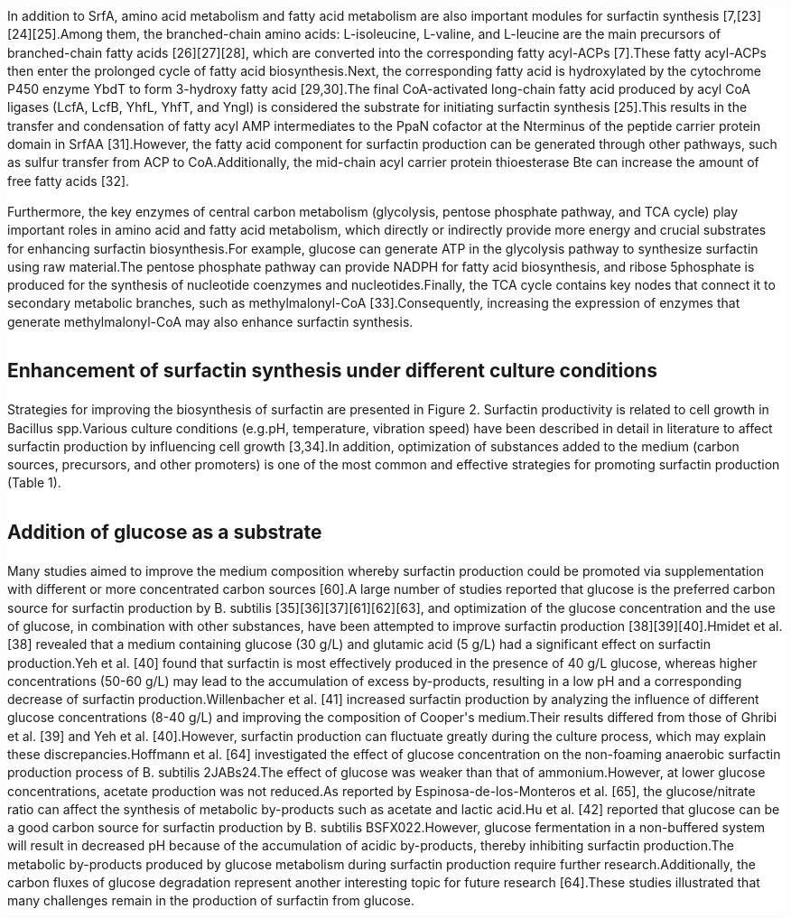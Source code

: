 In addition to SrfA, amino acid metabolism and fatty acid metabolism are also important modules for surfactin synthesis [7,[23][24][25].Among them, the branched-chain amino acids: L-isoleucine, L-valine, and L-leucine are the main precursors of branched-chain fatty acids [26][27][28], which are converted into the corresponding fatty acyl-ACPs [7].These fatty acyl-ACPs then enter the prolonged cycle of fatty acid biosynthesis.Next, the corresponding fatty acid is hydroxylated by the cytochrome P450 enzyme YbdT to form 3-hydroxy fatty acid [29,30].The final CoA-activated long-chain fatty acid produced by acyl CoA ligases (LcfA, LcfB, YhfL, YhfT, and YngI) is considered the substrate for initiating surfactin synthesis [25].This results in the transfer and condensation of fatty acyl AMP intermediates to the PpaN cofactor at the Nterminus of the peptide carrier protein domain in SrfAA [31].However, the fatty acid component for surfactin production can be generated through other pathways, such as sulfur transfer from ACP to CoA.Additionally, the mid-chain acyl carrier protein thioesterase Bte can increase the amount of free fatty acids [32].

Furthermore, the key enzymes of central carbon metabolism (glycolysis, pentose phosphate pathway, and TCA cycle) play important roles in amino acid and fatty acid metabolism, which directly or indirectly provide more energy and crucial substrates for enhancing surfactin biosynthesis.For example, glucose can generate ATP in the glycolysis pathway to synthesize surfactin using raw material.The pentose phosphate pathway can provide NADPH for fatty acid biosynthesis, and ribose 5phosphate is produced for the synthesis of nucleotide coenzymes and nucleotides.Finally, the TCA cycle contains key nodes that connect it to secondary metabolic branches, such as methylmalonyl-CoA [33].Consequently, increasing the expression of enzymes that generate methylmalonyl-CoA may also enhance surfactin synthesis.


## Enhancement of surfactin synthesis under different culture conditions

Strategies for improving the biosynthesis of surfactin are presented in Figure 2. Surfactin productivity is related to cell growth in Bacillus spp.Various culture conditions (e.g.pH, temperature, vibration speed) have been described in detail in literature to affect surfactin production by influencing cell growth [3,34].In addition, optimization of substances added to the medium (carbon sources, precursors, and other promoters) is one of the most common and effective strategies for promoting surfactin production (Table 1).


## Addition of glucose as a substrate

Many studies aimed to improve the medium composition whereby surfactin production could be promoted via supplementation with different or more concentrated carbon sources [60].A large number of studies reported that glucose is the preferred carbon source for surfactin production by B. subtilis [35][36][37][61][62][63], and optimization of the glucose concentration and the use of glucose, in combination with other substances, have been attempted to improve surfactin production [38][39][40].Hmidet et al. [38] revealed that a medium containing glucose (30 g/L) and glutamic acid (5 g/L) had a significant effect on surfactin production.Yeh et al. [40] found that surfactin is most effectively produced in the presence of 40 g/L glucose, whereas higher concentrations (50-60 g/L) may lead to the accumulation of excess by-products, resulting in a low pH and a corresponding decrease of surfactin production.Willenbacher et al. [41] increased surfactin production by analyzing the influence of different glucose concentrations (8-40 g/L) and improving the composition of Cooper's medium.Their results differed from those of Ghribi et al. [39] and Yeh et al. [40].However, surfactin production can fluctuate greatly during the culture process, which may explain these discrepancies.Hoffmann et al. [64] investigated the effect of glucose concentration on the non-foaming anaerobic surfactin production process of B. subtilis 2JABs24.The effect of glucose was weaker than that of ammonium.However, at lower glucose concentrations, acetate production was not reduced.As reported by Espinosa-de-los-Monteros et al. [65], the glucose/nitrate ratio can affect the synthesis of metabolic by-products such as acetate and lactic acid.Hu et al. [42] reported that glucose can be a good carbon source for surfactin production by B. subtilis BSFX022.However, glucose fermentation in a non-buffered system will result in decreased pH because of the accumulation of acidic by-products, thereby inhibiting surfactin production.The metabolic by-products produced by glucose metabolism during surfactin production require further research.Additionally, the carbon fluxes of glucose degradation represent another interesting topic for future research [64].These studies illustrated that many challenges remain in the production of surfactin from glucose.

